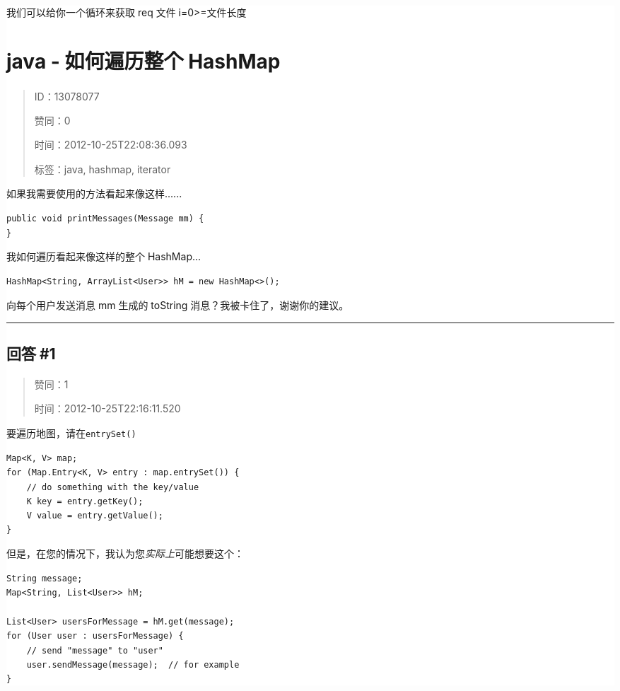 我们可以给你一个循环来获取 req 文件 i=0>=文件长度

# java - 如何遍历整个 HashMap

> ID：13078077
> 
> 赞同：0
> 
> 时间：2012-10-25T22:08:36.093
> 
> 标签：java, hashmap, iterator

如果我需要使用的方法看起来像这样......

```
public void printMessages(Message mm) {
} 
```

我如何遍历看起来像这样的整个 HashMap...

```
HashMap<String, ArrayList<User>> hM = new HashMap<>(); 
```

向每个用户发送消息 mm 生成的 toString 消息？我被卡住了，谢谢你的建议。

* * *

## 回答 #1

> 赞同：1
> 
> 时间：2012-10-25T22:16:11.520

要遍历地图，请在`entrySet()`

```
Map<K, V> map;
for (Map.Entry<K, V> entry : map.entrySet()) {
    // do something with the key/value
    K key = entry.getKey();
    V value = entry.getValue();
} 
```

但是，在您的情况下，我认为您*实际上*可能想要这个：

```
String message;
Map<String, List<User>> hM;

List<User> usersForMessage = hM.get(message);
for (User user : usersForMessage) {
    // send "message" to "user"
    user.sendMessage(message);  // for example
} 
```
